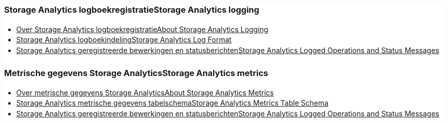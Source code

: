 ### <a name="storage-analytics-logging"></a><span data-ttu-id="03887-306">Storage Analytics logboekregistratie</span><span class="sxs-lookup"><span data-stu-id="03887-306">Storage Analytics logging</span></span>
* [<span data-ttu-id="03887-307">Over Storage Analytics logboekregistratie</span><span class="sxs-lookup"><span data-stu-id="03887-307">About Storage Analytics Logging</span></span>](https://msdn.microsoft.com/library/hh343262.aspx)
* [<span data-ttu-id="03887-308">Storage Analytics logboekindeling</span><span class="sxs-lookup"><span data-stu-id="03887-308">Storage Analytics Log Format</span></span>](https://msdn.microsoft.com/library/hh343259.aspx)
* [<span data-ttu-id="03887-309">Storage Analytics geregistreerde bewerkingen en statusberichten</span><span class="sxs-lookup"><span data-stu-id="03887-309">Storage Analytics Logged Operations and Status Messages</span></span>](https://msdn.microsoft.com/library/hh343260.aspx)

### <a name="storage-analytics-metrics"></a><span data-ttu-id="03887-310">Metrische gegevens Storage Analytics</span><span class="sxs-lookup"><span data-stu-id="03887-310">Storage Analytics metrics</span></span>
* [<span data-ttu-id="03887-311">Over metrische gegevens Storage Analytics</span><span class="sxs-lookup"><span data-stu-id="03887-311">About Storage Analytics Metrics</span></span>](https://msdn.microsoft.com/library/hh343258.aspx)
* [<span data-ttu-id="03887-312">Storage Analytics metrische gegevens tabelschema</span><span class="sxs-lookup"><span data-stu-id="03887-312">Storage Analytics Metrics Table Schema</span></span>](https://msdn.microsoft.com/library/hh343264.aspx)
* [<span data-ttu-id="03887-313">Storage Analytics geregistreerde bewerkingen en statusberichten</span><span class="sxs-lookup"><span data-stu-id="03887-313">Storage Analytics Logged Operations and Status Messages</span></span>](https://msdn.microsoft.com/library/hh343260.aspx)  

